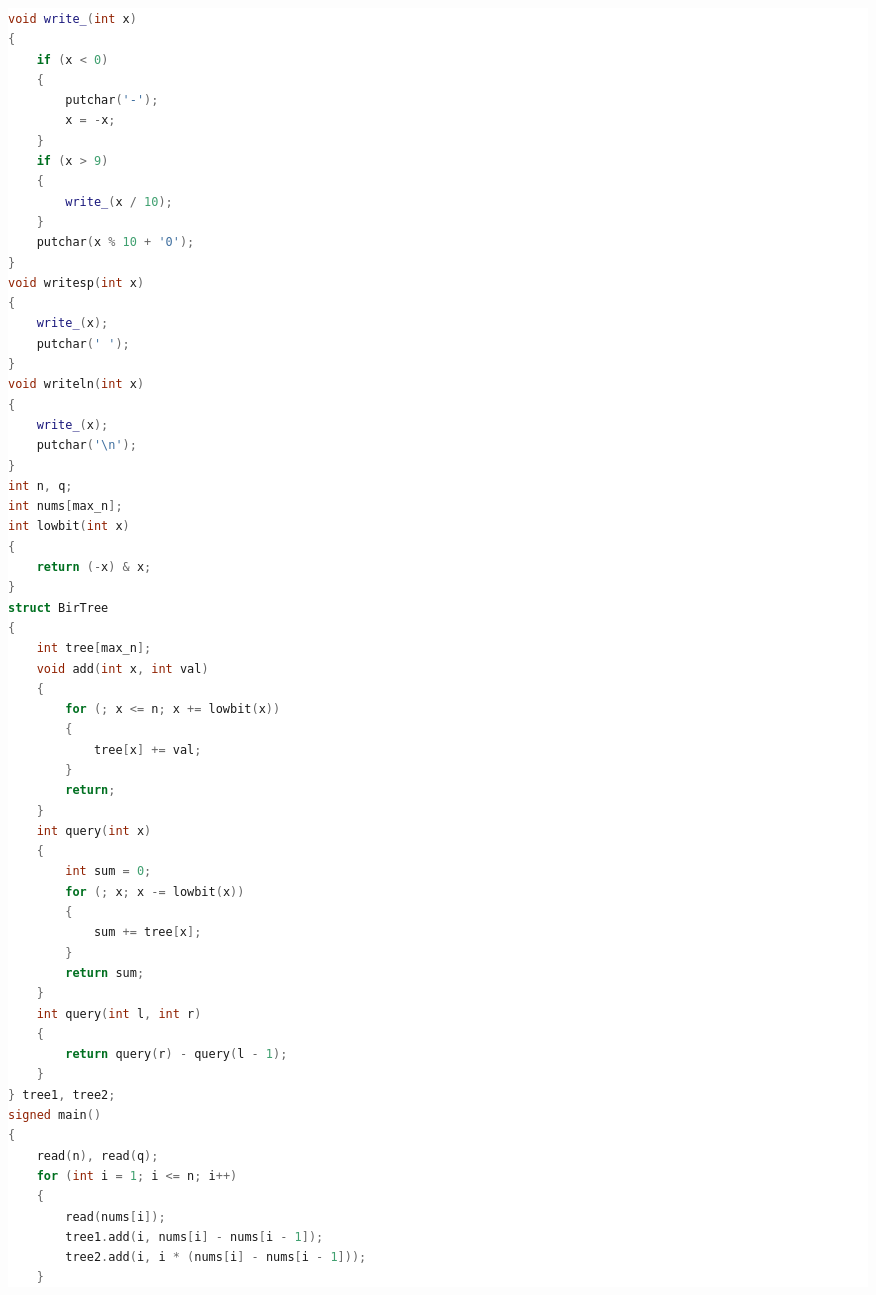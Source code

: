```cpp
void write_(int x)
{
    if (x < 0)
    {
        putchar('-');
        x = -x;
    }
    if (x > 9)
    {
        write_(x / 10);
    }
    putchar(x % 10 + '0');
}
void writesp(int x)
{
    write_(x);
    putchar(' ');
}
void writeln(int x)
{
    write_(x);
    putchar('\n');
}
int n, q;
int nums[max_n];
int lowbit(int x)
{
    return (-x) & x;
}
struct BirTree
{
    int tree[max_n];
    void add(int x, int val)
    {
        for (; x <= n; x += lowbit(x))
        {
            tree[x] += val;
        }
        return;
    }
    int query(int x)
    {
        int sum = 0;
        for (; x; x -= lowbit(x))
        {
            sum += tree[x];
        }
        return sum;
    }
    int query(int l, int r)
    {
        return query(r) - query(l - 1);
    }
} tree1, tree2;
signed main()
{
    read(n), read(q);
    for (int i = 1; i <= n; i++)
    {
        read(nums[i]);
        tree1.add(i, nums[i] - nums[i - 1]);
        tree2.add(i, i * (nums[i] - nums[i - 1]));
    }
```